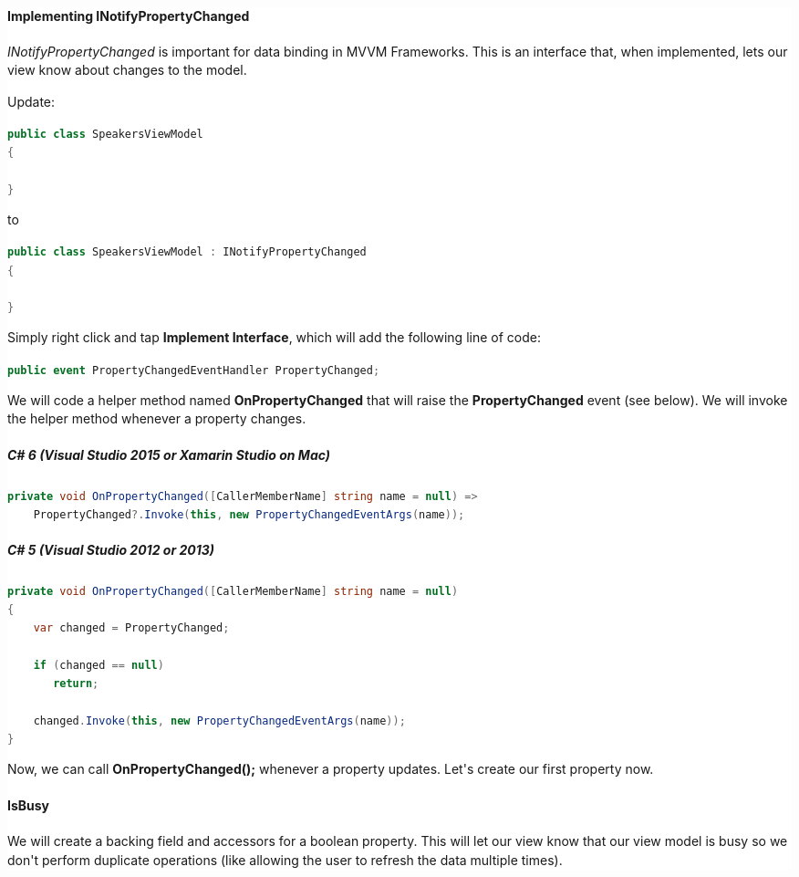 #### Implementing INotifyPropertyChanged

*INotifyPropertyChanged* is important for data binding in MVVM Frameworks. This is an interface that, when implemented, lets our view know about changes to the model.

Update:

```csharp
public class SpeakersViewModel
{

}
```

to

```csharp
public class SpeakersViewModel : INotifyPropertyChanged
{

}
```

Simply right click and tap **Implement Interface**, which will add the following line of code:

```csharp
public event PropertyChangedEventHandler PropertyChanged;
```

We will code a helper method named **OnPropertyChanged** that will raise the **PropertyChanged** event (see below). We will invoke the helper method whenever a property changes.

##### C# 6 (Visual Studio 2015 or Xamarin Studio on Mac)
```csharp
private void OnPropertyChanged([CallerMemberName] string name = null) =>
    PropertyChanged?.Invoke(this, new PropertyChangedEventArgs(name));
```


##### C# 5 (Visual Studio 2012 or 2013)
```csharp
private void OnPropertyChanged([CallerMemberName] string name = null)
{
    var changed = PropertyChanged;
    
    if (changed == null)
       return;

    changed.Invoke(this, new PropertyChangedEventArgs(name));
}
```

Now, we can call **OnPropertyChanged();** whenever a property updates. Let's create our first property now.

#### IsBusy
We will create a backing field and accessors for a boolean property. This will let our view know that our view model is busy so we don't perform duplicate operations (like allowing the user to refresh the data multiple times).
